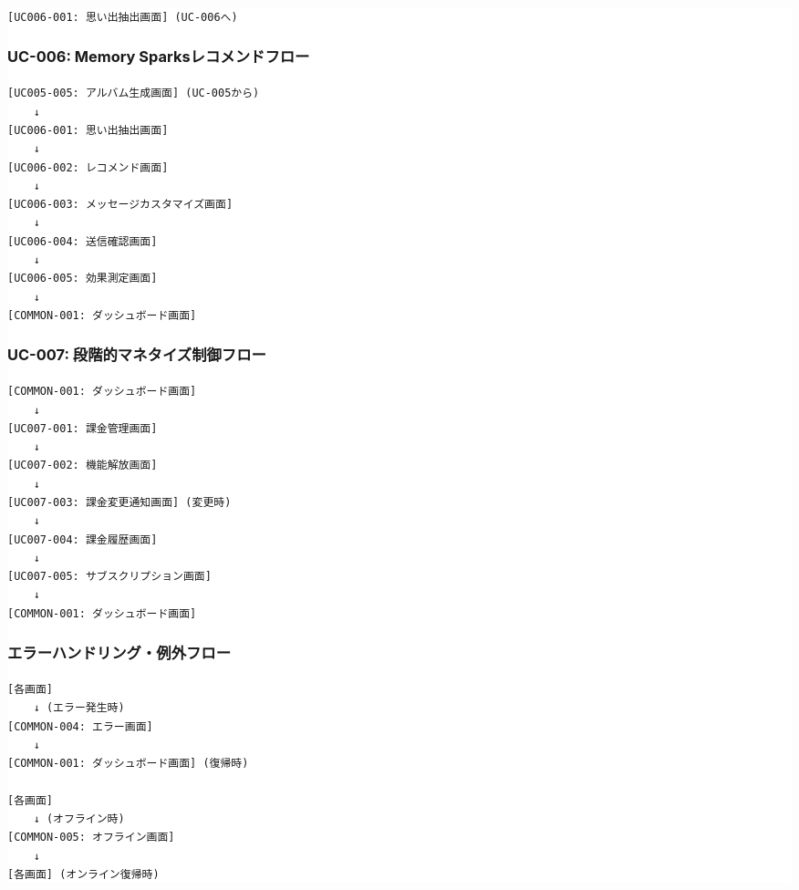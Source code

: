 ```
[UC006-001: 思い出抽出画面] (UC-006へ)
```

### UC-006: Memory Sparksレコメンドフロー
```
[UC005-005: アルバム生成画面] (UC-005から)
    ↓
[UC006-001: 思い出抽出画面]
    ↓
[UC006-002: レコメンド画面]
    ↓
[UC006-003: メッセージカスタマイズ画面]
    ↓
[UC006-004: 送信確認画面]
    ↓
[UC006-005: 効果測定画面]
    ↓
[COMMON-001: ダッシュボード画面]
```

### UC-007: 段階的マネタイズ制御フロー
```
[COMMON-001: ダッシュボード画面]
    ↓
[UC007-001: 課金管理画面]
    ↓
[UC007-002: 機能解放画面]
    ↓
[UC007-003: 課金変更通知画面] (変更時)
    ↓
[UC007-004: 課金履歴画面]
    ↓
[UC007-005: サブスクリプション画面]
    ↓
[COMMON-001: ダッシュボード画面]
```

### エラーハンドリング・例外フロー
```
[各画面] 
    ↓ (エラー発生時)
[COMMON-004: エラー画面]
    ↓
[COMMON-001: ダッシュボード画面] (復帰時)

[各画面]
    ↓ (オフライン時)
[COMMON-005: オフライン画面]
    ↓
[各画面] (オンライン復帰時)
```
